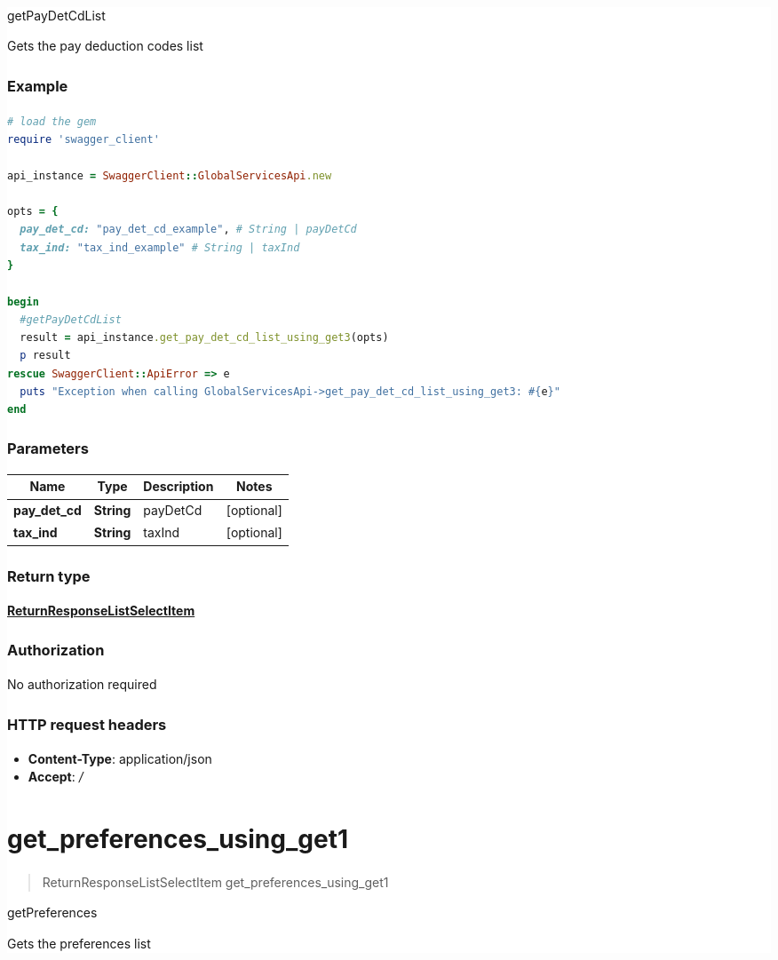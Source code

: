 getPayDetCdList

Gets the pay deduction codes list

### Example
```ruby
# load the gem
require 'swagger_client'

api_instance = SwaggerClient::GlobalServicesApi.new

opts = { 
  pay_det_cd: "pay_det_cd_example", # String | payDetCd
  tax_ind: "tax_ind_example" # String | taxInd
}

begin
  #getPayDetCdList
  result = api_instance.get_pay_det_cd_list_using_get3(opts)
  p result
rescue SwaggerClient::ApiError => e
  puts "Exception when calling GlobalServicesApi->get_pay_det_cd_list_using_get3: #{e}"
end
```

### Parameters

Name | Type | Description  | Notes
------------- | ------------- | ------------- | -------------
 **pay_det_cd** | **String**| payDetCd | [optional] 
 **tax_ind** | **String**| taxInd | [optional] 

### Return type

[**ReturnResponseListSelectItem**](ReturnResponseListSelectItem.md)

### Authorization

No authorization required

### HTTP request headers

 - **Content-Type**: application/json
 - **Accept**: */*



# **get_preferences_using_get1**
> ReturnResponseListSelectItem get_preferences_using_get1

getPreferences

Gets the preferences list
